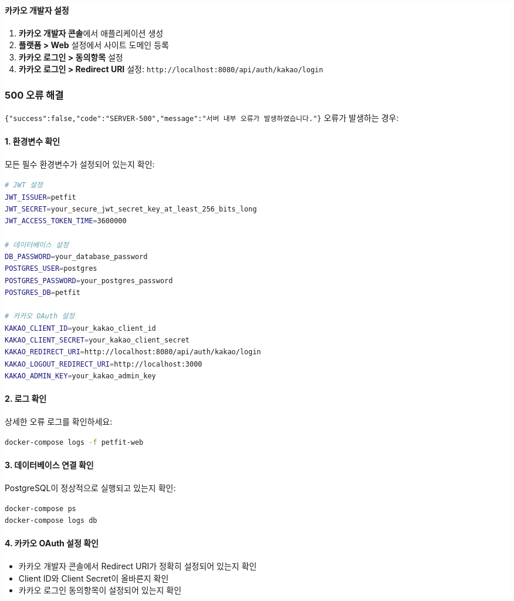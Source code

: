 #### 카카오 개발자 설정

1. **카카오 개발자 콘솔**에서 애플리케이션 생성
2. **플랫폼 > Web** 설정에서 사이트 도메인 등록
3. **카카오 로그인 > 동의항목** 설정
4. **카카오 로그인 > Redirect URI** 설정: `http://localhost:8080/api/auth/kakao/login`

### 500 오류 해결

`{"success":false,"code":"SERVER-500","message":"서버 내부 오류가 발생하였습니다."}` 오류가 발생하는 경우:

#### 1. 환경변수 확인
모든 필수 환경변수가 설정되어 있는지 확인:

```bash
# JWT 설정
JWT_ISSUER=petfit
JWT_SECRET=your_secure_jwt_secret_key_at_least_256_bits_long
JWT_ACCESS_TOKEN_TIME=3600000

# 데이터베이스 설정
DB_PASSWORD=your_database_password
POSTGRES_USER=postgres
POSTGRES_PASSWORD=your_postgres_password
POSTGRES_DB=petfit

# 카카오 OAuth 설정
KAKAO_CLIENT_ID=your_kakao_client_id
KAKAO_CLIENT_SECRET=your_kakao_client_secret
KAKAO_REDIRECT_URI=http://localhost:8080/api/auth/kakao/login
KAKAO_LOGOUT_REDIRECT_URI=http://localhost:3000
KAKAO_ADMIN_KEY=your_kakao_admin_key
```

#### 2. 로그 확인
상세한 오류 로그를 확인하세요:

```bash
docker-compose logs -f petfit-web
```

#### 3. 데이터베이스 연결 확인
PostgreSQL이 정상적으로 실행되고 있는지 확인:

```bash
docker-compose ps
docker-compose logs db
```

#### 4. 카카오 OAuth 설정 확인
- 카카오 개발자 콘솔에서 Redirect URI가 정확히 설정되어 있는지 확인
- Client ID와 Client Secret이 올바른지 확인
- 카카오 로그인 동의항목이 설정되어 있는지 확인
